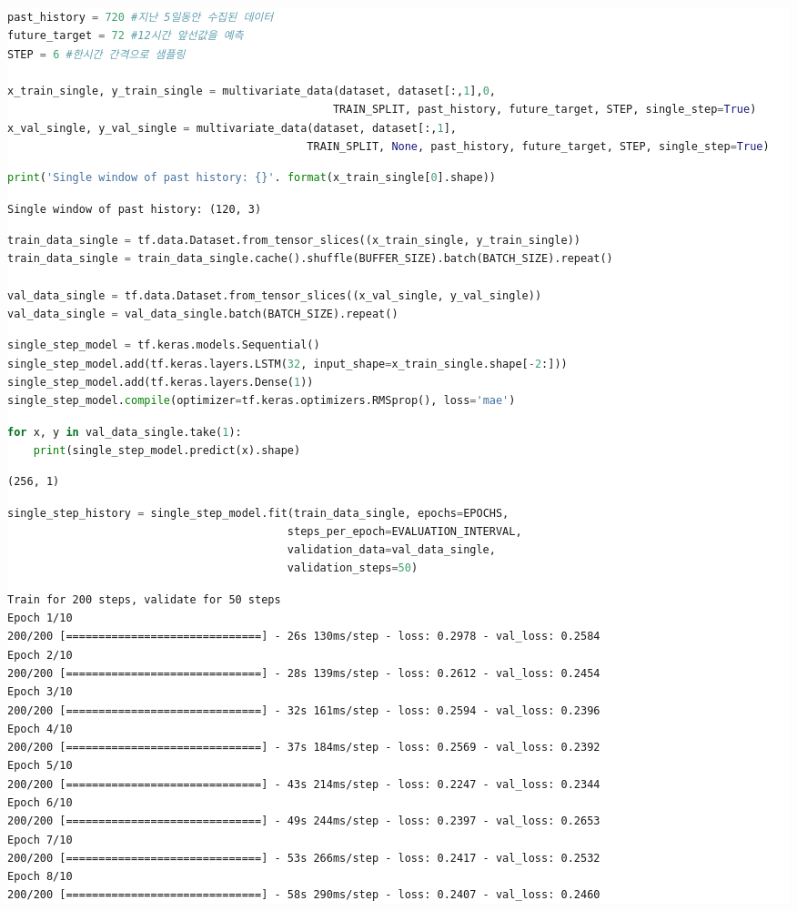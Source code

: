 
```python
past_history = 720 #지난 5일동안 수집된 데이터
future_target = 72 #12시간 앞선값을 예측
STEP = 6 #한시간 간격으로 샘플링

x_train_single, y_train_single = multivariate_data(dataset, dataset[:,1],0,
                                                  TRAIN_SPLIT, past_history, future_target, STEP, single_step=True)
x_val_single, y_val_single = multivariate_data(dataset, dataset[:,1],
                                              TRAIN_SPLIT, None, past_history, future_target, STEP, single_step=True)
```


```python
print('Single window of past history: {}'. format(x_train_single[0].shape))
```

    Single window of past history: (120, 3)
    


```python
train_data_single = tf.data.Dataset.from_tensor_slices((x_train_single, y_train_single))
train_data_single = train_data_single.cache().shuffle(BUFFER_SIZE).batch(BATCH_SIZE).repeat()

val_data_single = tf.data.Dataset.from_tensor_slices((x_val_single, y_val_single))
val_data_single = val_data_single.batch(BATCH_SIZE).repeat()
```


```python
single_step_model = tf.keras.models.Sequential()
single_step_model.add(tf.keras.layers.LSTM(32, input_shape=x_train_single.shape[-2:]))
single_step_model.add(tf.keras.layers.Dense(1))
single_step_model.compile(optimizer=tf.keras.optimizers.RMSprop(), loss='mae')
```


```python
for x, y in val_data_single.take(1):
    print(single_step_model.predict(x).shape)
```

    (256, 1)
    


```python
single_step_history = single_step_model.fit(train_data_single, epochs=EPOCHS,
                                           steps_per_epoch=EVALUATION_INTERVAL,
                                           validation_data=val_data_single,
                                           validation_steps=50)
```

    Train for 200 steps, validate for 50 steps
    Epoch 1/10
    200/200 [==============================] - 26s 130ms/step - loss: 0.2978 - val_loss: 0.2584
    Epoch 2/10
    200/200 [==============================] - 28s 139ms/step - loss: 0.2612 - val_loss: 0.2454
    Epoch 3/10
    200/200 [==============================] - 32s 161ms/step - loss: 0.2594 - val_loss: 0.2396
    Epoch 4/10
    200/200 [==============================] - 37s 184ms/step - loss: 0.2569 - val_loss: 0.2392
    Epoch 5/10
    200/200 [==============================] - 43s 214ms/step - loss: 0.2247 - val_loss: 0.2344
    Epoch 6/10
    200/200 [==============================] - 49s 244ms/step - loss: 0.2397 - val_loss: 0.2653
    Epoch 7/10
    200/200 [==============================] - 53s 266ms/step - loss: 0.2417 - val_loss: 0.2532
    Epoch 8/10
    200/200 [==============================] - 58s 290ms/step - loss: 0.2407 - val_loss: 0.2460